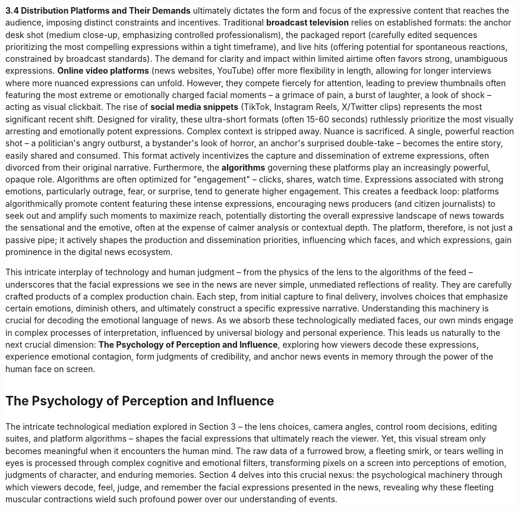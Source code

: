 **3.4 Distribution Platforms and Their Demands** ultimately dictates the form and focus of the expressive content that reaches the audience, imposing distinct constraints and incentives. Traditional **broadcast television** relies on established formats: the anchor desk shot (medium close-up, emphasizing controlled professionalism), the packaged report (carefully edited sequences prioritizing the most compelling expressions within a tight timeframe), and live hits (offering potential for spontaneous reactions, constrained by broadcast standards). The demand for clarity and impact within limited airtime often favors strong, unambiguous expressions. **Online video platforms** (news websites, YouTube) offer more flexibility in length, allowing for longer interviews where more nuanced expressions can unfold. However, they compete fiercely for attention, leading to preview thumbnails often featuring the most extreme or emotionally charged facial moments – a grimace of pain, a burst of laughter, a look of shock – acting as visual clickbait. The rise of **social media snippets** (TikTok, Instagram Reels, X/Twitter clips) represents the most significant recent shift. Designed for virality, these ultra-short formats (often 15-60 seconds) ruthlessly prioritize the most visually arresting and emotionally potent expressions. Complex context is stripped away. Nuance is sacrificed. A single, powerful reaction shot – a politician's angry outburst, a bystander's look of horror, an anchor's surprised double-take – becomes the entire story, easily shared and consumed. This format actively incentivizes the capture and dissemination of extreme expressions, often divorced from their original narrative. Furthermore, the **algorithms** governing these platforms play an increasingly powerful, opaque role. Algorithms are often optimized for "engagement" – clicks, shares, watch time. Expressions associated with strong emotions, particularly outrage, fear, or surprise, tend to generate higher engagement. This creates a feedback loop: platforms algorithmically promote content featuring these intense expressions, encouraging news producers (and citizen journalists) to seek out and amplify such moments to maximize reach, potentially distorting the overall expressive landscape of news towards the sensational and the emotive, often at the expense of calmer analysis or contextual depth. The platform, therefore, is not just a passive pipe; it actively shapes the production and dissemination priorities, influencing which faces, and which expressions, gain prominence in the digital news ecosystem.

This intricate interplay of technology and human judgment – from the physics of the lens to the algorithms of the feed – underscores that the facial expressions we see in the news are never simple, unmediated reflections of reality. They are carefully crafted products of a complex production chain. Each step, from initial capture to final delivery, involves choices that emphasize certain emotions, diminish others, and ultimately construct a specific expressive narrative. Understanding this machinery is crucial for decoding the emotional language of news. As we absorb these technologically mediated faces, our own minds engage in complex processes of interpretation, influenced by universal biology and personal experience. This leads us naturally to the next crucial dimension: **The Psychology of Perception and Influence**, exploring how viewers decode these expressions, experience emotional contagion, form judgments of credibility, and anchor news events in memory through the power of the human face on screen.

## The Psychology of Perception and Influence

The intricate technological mediation explored in Section 3 – the lens choices, camera angles, control room decisions, editing suites, and platform algorithms – shapes the facial expressions that ultimately reach the viewer. Yet, this visual stream only becomes meaningful when it encounters the human mind. The raw data of a furrowed brow, a fleeting smirk, or tears welling in eyes is processed through complex cognitive and emotional filters, transforming pixels on a screen into perceptions of emotion, judgments of character, and enduring memories. Section 4 delves into this crucial nexus: the psychological machinery through which viewers decode, feel, judge, and remember the facial expressions presented in the news, revealing why these fleeting muscular contractions wield such profound power over our understanding of events.
